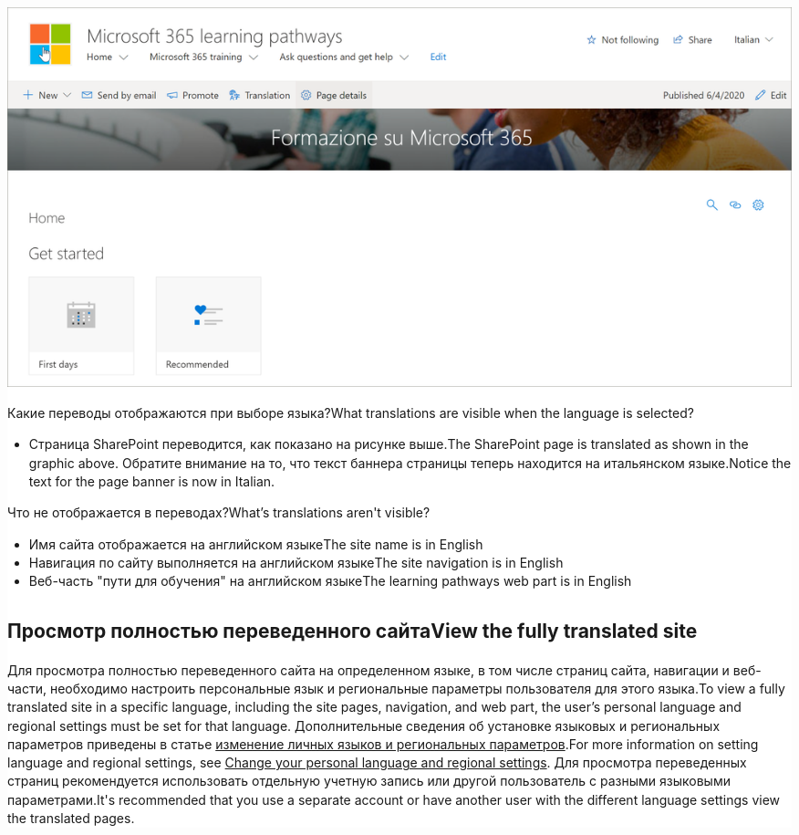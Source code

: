 ![custom_ml_pages_training.png](media/custom_ml_pages_training.png)

<span data-ttu-id="9bbc7-141">Какие переводы отображаются при выборе языка?</span><span class="sxs-lookup"><span data-stu-id="9bbc7-141">What translations are visible when the language is selected?</span></span>
- <span data-ttu-id="9bbc7-142">Страница SharePoint переводится, как показано на рисунке выше.</span><span class="sxs-lookup"><span data-stu-id="9bbc7-142">The SharePoint page is translated as shown in the graphic above.</span></span> <span data-ttu-id="9bbc7-143">Обратите внимание на то, что текст баннера страницы теперь находится на итальянском языке.</span><span class="sxs-lookup"><span data-stu-id="9bbc7-143">Notice the text for the page banner is now in Italian.</span></span>

<span data-ttu-id="9bbc7-144">Что не отображается в переводах?</span><span class="sxs-lookup"><span data-stu-id="9bbc7-144">What’s translations aren't visible?</span></span>
- <span data-ttu-id="9bbc7-145">Имя сайта отображается на английском языке</span><span class="sxs-lookup"><span data-stu-id="9bbc7-145">The site name is in English</span></span>
- <span data-ttu-id="9bbc7-146">Навигация по сайту выполняется на английском языке</span><span class="sxs-lookup"><span data-stu-id="9bbc7-146">The site navigation is in English</span></span>
- <span data-ttu-id="9bbc7-147">Веб-часть "пути для обучения" на английском языке</span><span class="sxs-lookup"><span data-stu-id="9bbc7-147">The learning pathways web part is in English</span></span>

## <a name="view-the-fully-translated-site"></a><span data-ttu-id="9bbc7-148">Просмотр полностью переведенного сайта</span><span class="sxs-lookup"><span data-stu-id="9bbc7-148">View the fully translated site</span></span> 
<span data-ttu-id="9bbc7-149">Для просмотра полностью переведенного сайта на определенном языке, в том числе страниц сайта, навигации и веб-части, необходимо настроить персональные язык и региональные параметры пользователя для этого языка.</span><span class="sxs-lookup"><span data-stu-id="9bbc7-149">To view a fully translated site in a specific language, including the site pages, navigation, and web part, the user’s personal language and regional settings must be set for that language.</span></span> <span data-ttu-id="9bbc7-150">Дополнительные сведения об установке языковых и региональных параметров приведены в статье [изменение личных языков и региональных параметров](https://support.microsoft.com/office/change-your-personal-language-and-region-settings-caa1fccc-bcdb-42f3-9e5b-45957647ffd7).</span><span class="sxs-lookup"><span data-stu-id="9bbc7-150">For more information on setting language and regional settings, see [Change your personal language and regional settings](https://support.microsoft.com/office/change-your-personal-language-and-region-settings-caa1fccc-bcdb-42f3-9e5b-45957647ffd7).</span></span> <span data-ttu-id="9bbc7-151">Для просмотра переведенных страниц рекомендуется использовать отдельную учетную запись или другой пользователь с разными языковыми параметрами.</span><span class="sxs-lookup"><span data-stu-id="9bbc7-151">It's recommended that you use a separate account or have another user with the different language settings view the translated pages.</span></span>  
